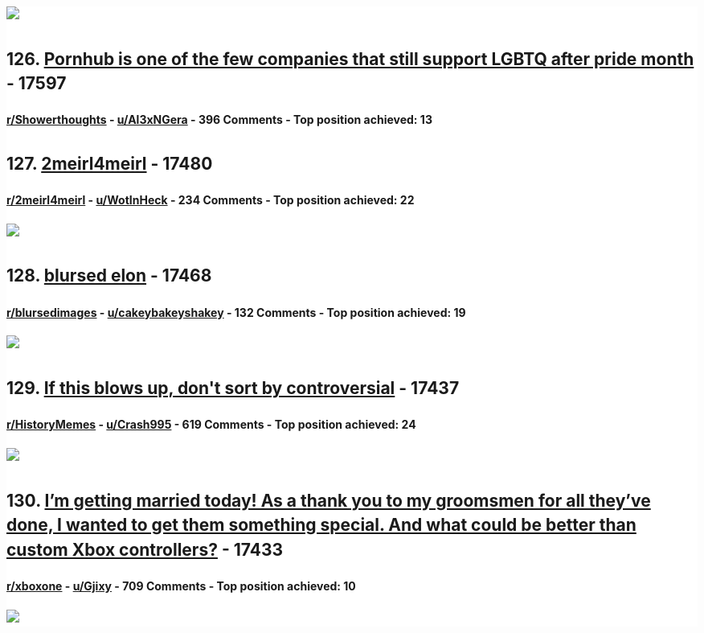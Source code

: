 <a href="https://variety.com/2019/film/asia/korea-actress-jeon-mi-seon-dies-dead-in-apparent-suicide-1203256390/"><img src="https://b.thumbs.redditmedia.com/pp7ztPZ1VyouecjVkpXCc6SDEPNvtS5CJ6mBpp2aUyA.jpg"></img></a>

## 126. [Pornhub is one of the few companies that still support LGBTQ after pride month](http://reddit.com/r/Showerthoughts/comments/c71sb0/pornhub_is_one_of_the_few_companies_that_still/) - 17597
#### [r/Showerthoughts](http://reddit.com/r/Showerthoughts) - [u/Al3xNGera](http://reddit.com/u/Al3xNGera) - 396 Comments - Top position achieved: 13

## 127. [2meirl4meirl](http://reddit.com/r/2meirl4meirl/comments/c749us/2meirl4meirl/) - 17480
#### [r/2meirl4meirl](http://reddit.com/r/2meirl4meirl) - [u/WotInHeck](http://reddit.com/u/WotInHeck) - 234 Comments - Top position achieved: 22

<a href="https://i.redd.it/frfqmzdkwc731.jpg"><img src="https://b.thumbs.redditmedia.com/455GEU8BTJpDfWJpaJ8OCecd6vS7xeabEjPKqHakdeE.jpg"></img></a>

## 128. [blursed elon](http://reddit.com/r/blursedimages/comments/c726ce/blursed_elon/) - 17468
#### [r/blursedimages](http://reddit.com/r/blursedimages) - [u/cakeybakeyshakey](http://reddit.com/u/cakeybakeyshakey) - 132 Comments - Top position achieved: 19

<a href="https://i.redd.it/ezhnbagg0c731.jpg"><img src="https://b.thumbs.redditmedia.com/Qd2Hx0BxnWtklqT5wX6U_HEbwIhCRDTn6Dbf0-2WQcw.jpg"></img></a>

## 129. [If this blows up, don't sort by controversial](http://reddit.com/r/HistoryMemes/comments/c6rjkn/if_this_blows_up_dont_sort_by_controversial/) - 17437
#### [r/HistoryMemes](http://reddit.com/r/HistoryMemes) - [u/Crash995](http://reddit.com/u/Crash995) - 619 Comments - Top position achieved: 24

<a href="https://i.redd.it/4lvtfac9o6731.png"><img src="https://b.thumbs.redditmedia.com/9twzcDeUuiaPnziz5qcCQ7VY6KzAmM6rgE8rnS7Jrcg.jpg"></img></a>

## 130. [I’m getting married today! As a thank you to my groomsmen for all they’ve done, I wanted to get them something special. And what could be better than custom Xbox controllers?](http://reddit.com/r/xboxone/comments/c7234w/im_getting_married_today_as_a_thank_you_to_my/) - 17433
#### [r/xboxone](http://reddit.com/r/xboxone) - [u/Gjixy](http://reddit.com/u/Gjixy) - 709 Comments - Top position achieved: 10

<a href="https://i.redd.it/6gtex6j4zb731.jpg"><img src="https://b.thumbs.redditmedia.com/U5fxwa69kEMeRZG-vWsqiV5f2l0dRevK_mPpBvuICTU.jpg"></img></a>
